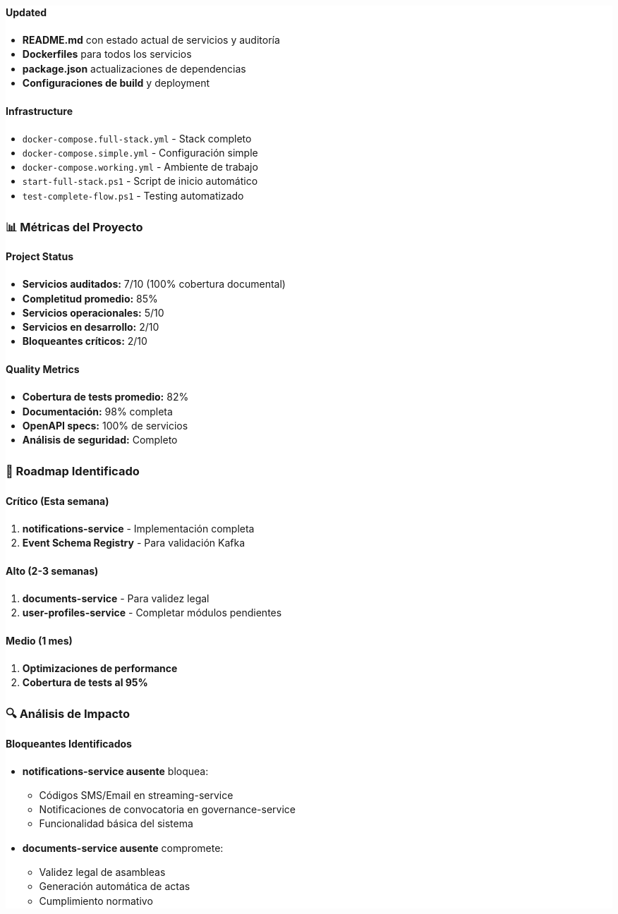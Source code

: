 #### Updated
- **README.md** con estado actual de servicios y auditoría
- **Dockerfiles** para todos los servicios
- **package.json** actualizaciones de dependencias
- **Configuraciones de build** y deployment

#### Infrastructure
- `docker-compose.full-stack.yml` - Stack completo
- `docker-compose.simple.yml` - Configuración simple  
- `docker-compose.working.yml` - Ambiente de trabajo
- `start-full-stack.ps1` - Script de inicio automático
- `test-complete-flow.ps1` - Testing automatizado

### 📊 Métricas del Proyecto

#### Project Status
- **Servicios auditados:** 7/10 (100% cobertura documental)
- **Completitud promedio:** 85%
- **Servicios operacionales:** 5/10
- **Servicios en desarrollo:** 2/10
- **Bloqueantes críticos:** 2/10

#### Quality Metrics
- **Cobertura de tests promedio:** 82%
- **Documentación:** 98% completa
- **OpenAPI specs:** 100% de servicios
- **Análisis de seguridad:** Completo

### 🎯 Roadmap Identificado

#### Crítico (Esta semana)
1. **notifications-service** - Implementación completa
2. **Event Schema Registry** - Para validación Kafka

#### Alto (2-3 semanas)
1. **documents-service** - Para validez legal
2. **user-profiles-service** - Completar módulos pendientes

#### Medio (1 mes)
1. **Optimizaciones de performance**
2. **Cobertura de tests al 95%**

### 🔍 Análisis de Impacto

#### Bloqueantes Identificados
- **notifications-service ausente** bloquea:
  - Códigos SMS/Email en streaming-service
  - Notificaciones de convocatoria en governance-service
  - Funcionalidad básica del sistema

- **documents-service ausente** compromete:
  - Validez legal de asambleas
  - Generación automática de actas
  - Cumplimiento normativo
